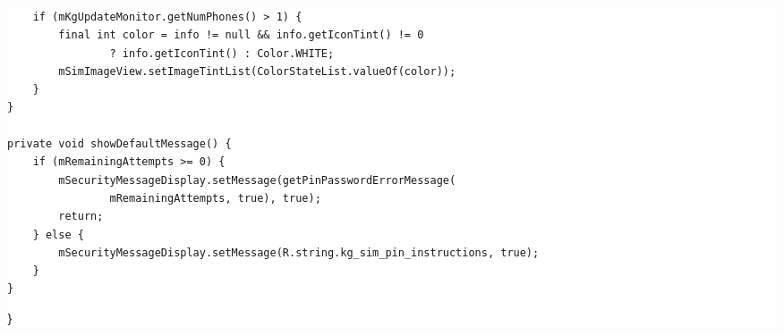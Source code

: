         if (mKgUpdateMonitor.getNumPhones() > 1) {
            final int color = info != null && info.getIconTint() != 0
                    ? info.getIconTint() : Color.WHITE;
            mSimImageView.setImageTintList(ColorStateList.valueOf(color));
        }
    }

    private void showDefaultMessage() {
        if (mRemainingAttempts >= 0) {
            mSecurityMessageDisplay.setMessage(getPinPasswordErrorMessage(
                    mRemainingAttempts, true), true);
            return;
        } else {
            mSecurityMessageDisplay.setMessage(R.string.kg_sim_pin_instructions, true);
        }
    }
}

